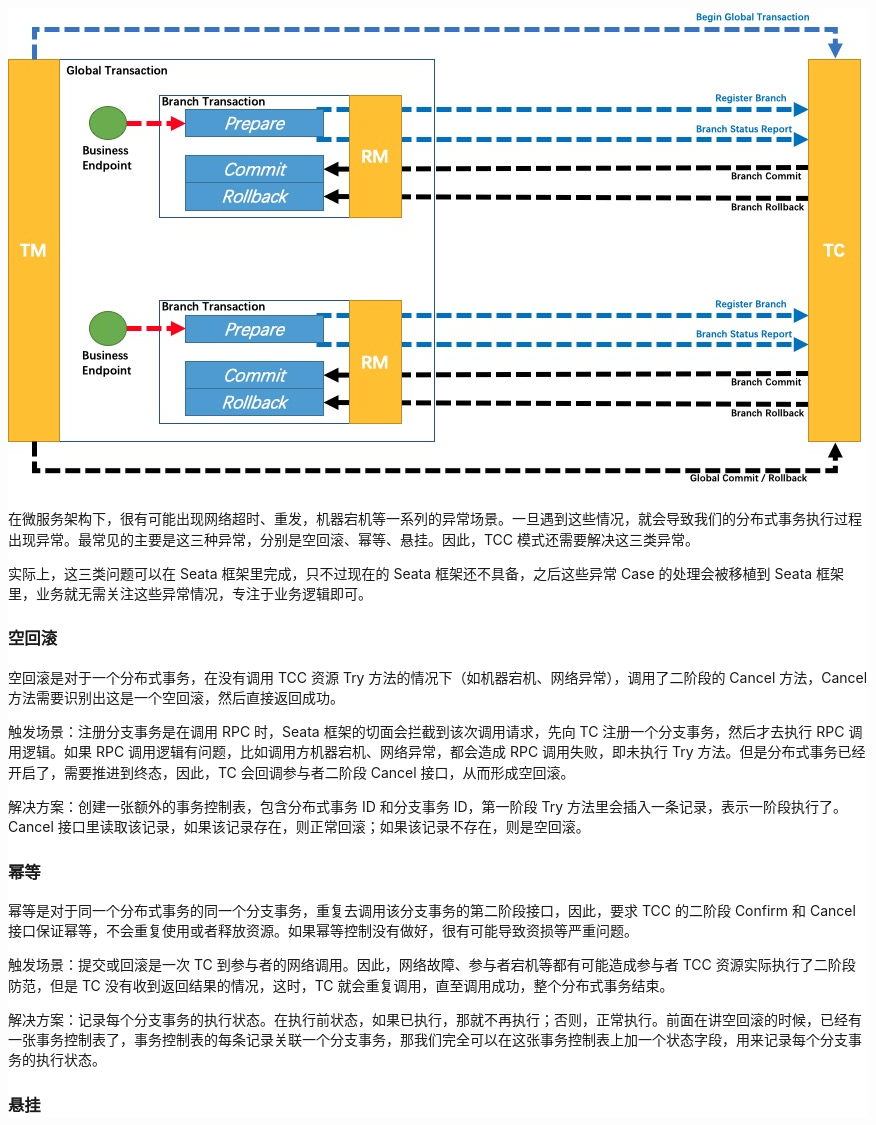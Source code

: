 ![seata_tcc_mode](images/seata_tcc_mode.png)

在微服务架构下，很有可能出现网络超时、重发，机器宕机等一系列的异常场景。一旦遇到这些情况，就会导致我们的分布式事务执行过程出现异常。最常见的主要是这三种异常，分别是空回滚、幂等、悬挂。因此，TCC 模式还需要解决这三类异常。

实际上，这三类问题可以在 Seata 框架里完成，只不过现在的 Seata 框架还不具备，之后这些异常 Case 的处理会被移植到 Seata 框架里，业务就无需关注这些异常情况，专注于业务逻辑即可。

### 空回滚

空回滚是对于一个分布式事务，在没有调用 TCC 资源 Try 方法的情况下（如机器宕机、网络异常），调用了二阶段的 Cancel 方法，Cancel 方法需要识别出这是一个空回滚，然后直接返回成功。

触发场景：注册分支事务是在调用 RPC 时，Seata 框架的切面会拦截到该次调用请求，先向 TC 注册一个分支事务，然后才去执行 RPC 调用逻辑。如果 RPC 调用逻辑有问题，比如调用方机器宕机、网络异常，都会造成 RPC 调用失败，即未执行 Try 方法。但是分布式事务已经开启了，需要推进到终态，因此，TC 会回调参与者二阶段 Cancel 接口，从而形成空回滚。

解决方案：创建一张额外的事务控制表，包含分布式事务 ID 和分支事务 ID，第一阶段 Try 方法里会插入一条记录，表示一阶段执行了。Cancel 接口里读取该记录，如果该记录存在，则正常回滚；如果该记录不存在，则是空回滚。

### 幂等

幂等是对于同一个分布式事务的同一个分支事务，重复去调用该分支事务的第二阶段接口，因此，要求 TCC 的二阶段 Confirm 和 Cancel 接口保证幂等，不会重复使用或者释放资源。如果幂等控制没有做好，很有可能导致资损等严重问题。

触发场景：提交或回滚是一次 TC 到参与者的网络调用。因此，网络故障、参与者宕机等都有可能造成参与者 TCC 资源实际执行了二阶段防范，但是 TC 没有收到返回结果的情况，这时，TC 就会重复调用，直至调用成功，整个分布式事务结束。

解决方案：记录每个分支事务的执行状态。在执行前状态，如果已执行，那就不再执行；否则，正常执行。前面在讲空回滚的时候，已经有一张事务控制表了，事务控制表的每条记录关联一个分支事务，那我们完全可以在这张事务控制表上加一个状态字段，用来记录每个分支事务的执行状态。

### 悬挂
